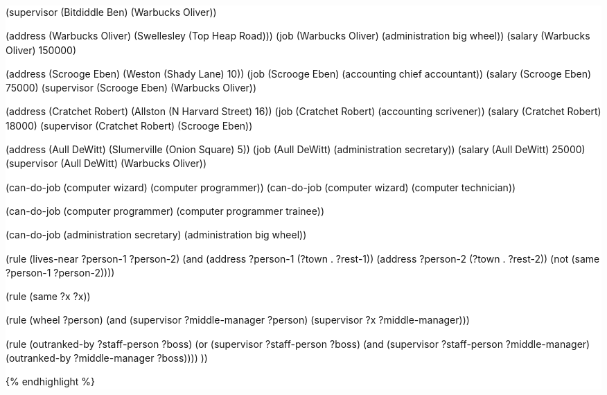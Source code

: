 (supervisor (Bitdiddle Ben) (Warbucks Oliver))

(address (Warbucks Oliver) (Swellesley (Top Heap Road)))
(job (Warbucks Oliver) (administration big wheel))
(salary (Warbucks Oliver) 150000)

(address (Scrooge Eben) (Weston (Shady Lane) 10))
(job (Scrooge Eben) (accounting chief accountant))
(salary (Scrooge Eben) 75000)
(supervisor (Scrooge Eben) (Warbucks Oliver))

(address (Cratchet Robert) (Allston (N Harvard Street) 16))
(job (Cratchet Robert) (accounting scrivener))
(salary (Cratchet Robert) 18000)
(supervisor (Cratchet Robert) (Scrooge Eben))

(address (Aull DeWitt) (Slumerville (Onion Square) 5))
(job (Aull DeWitt) (administration secretary))
(salary (Aull DeWitt) 25000)
(supervisor (Aull DeWitt) (Warbucks Oliver))

(can-do-job (computer wizard) (computer programmer))
(can-do-job (computer wizard) (computer technician))

(can-do-job (computer programmer)
            (computer programmer trainee))

(can-do-job (administration secretary)
            (administration big wheel))

(rule (lives-near ?person-1 ?person-2)
      (and (address ?person-1 (?town . ?rest-1))
           (address ?person-2 (?town . ?rest-2))
           (not (same ?person-1 ?person-2))))

(rule (same ?x ?x))

(rule (wheel ?person)
      (and (supervisor ?middle-manager ?person)
           (supervisor ?x ?middle-manager)))

(rule (outranked-by ?staff-person ?boss)
      (or (supervisor ?staff-person ?boss)
          (and (supervisor ?staff-person ?middle-manager)
               (outranked-by ?middle-manager ?boss))))
))

{% endhighlight %}
